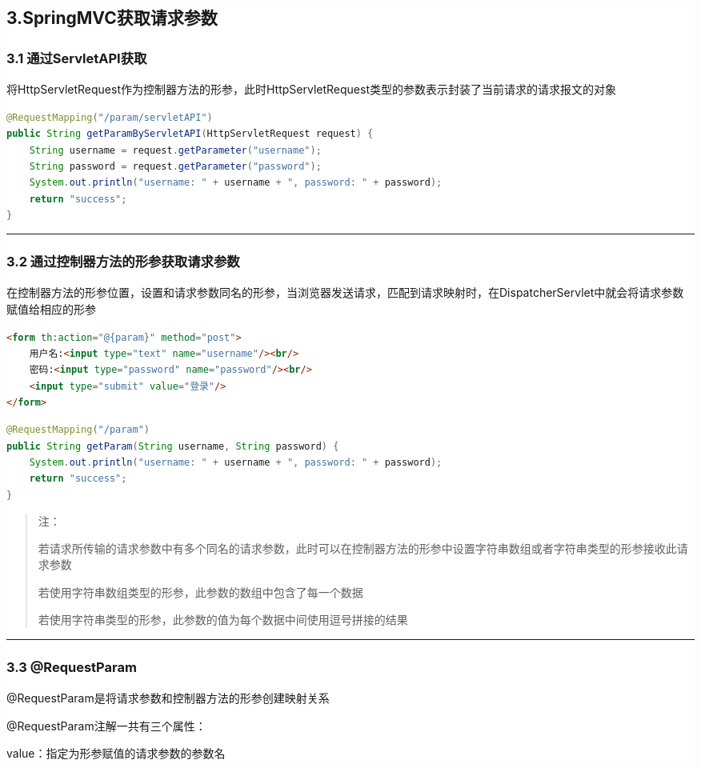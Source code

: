 ## 3.SpringMVC获取请求参数

### 3.1 通过ServletAPI获取

将HttpServletRequest作为控制器方法的形参，此时HttpServletRequest类型的参数表示封装了当前请求的请求报文的对象

```java
@RequestMapping("/param/servletAPI")
public String getParamByServletAPI(HttpServletRequest request) {
    String username = request.getParameter("username");
    String password = request.getParameter("password");
    System.out.println("username: " + username + ", password: " + password);
    return "success";
}
```

---

### 3.2 通过控制器方法的形参获取请求参数

在控制器方法的形参位置，设置和请求参数同名的形参，当浏览器发送请求，匹配到请求映射时，在DispatcherServlet中就会将请求参数赋值给相应的形参

```html
<form th:action="@{param}" method="post">
    用户名:<input type="text" name="username"/><br/>
    密码:<input type="password" name="password"/><br/>
    <input type="submit" value="登录"/>
</form>
```

```java
@RequestMapping("/param")
public String getParam(String username, String password) {
    System.out.println("username: " + username + ", password: " + password);
    return "success";
}
```

> 注：
>
> 若请求所传输的请求参数中有多个同名的请求参数，此时可以在控制器方法的形参中设置字符串数组或者字符串类型的形参接收此请求参数
>
> 若使用字符串数组类型的形参，此参数的数组中包含了每一个数据
>
> 若使用字符串类型的形参，此参数的值为每个数据中间使用逗号拼接的结果

---

### 3.3 @RequestParam

@RequestParam是将请求参数和控制器方法的形参创建映射关系

@RequestParam注解一共有三个属性：

value：指定为形参赋值的请求参数的参数名
